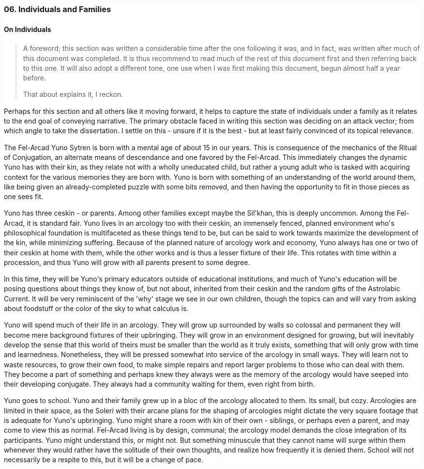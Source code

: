 ### 06. Individuals and Families
#### On Individuals
> A foreword; this section was written a considerable time after the one following it was, and in fact, was written after much of this document was completed. It is thus recommend to read much of the rest of this document first and then referring back to this one. It will also adopt a different tone, one use when I was first making this document, begun almost half a year before.
> 
> That about explains it, I reckon.

Perhaps for this section and all others like it moving forward, it helps to capture the state of individuals under a family as it relates to the end goal of conveying narrative. The primary obstacle faced in writing this section was deciding on an attack vector; from which angle to take the dissertation. I settle on this - unsure if it is the best - but at least fairly convinced of its topical relevance. 

The Fel-Arcad Yuno Sytren is born with a mental age of about 15 in our years. This is consequence of the mechanics of the Ritual of Conjugation, an alternate means of descendance and one favored by the Fel-Arcad. This immediately changes the dynamic Yuno has with their kin, as they relate not with a wholly uneducated child, but rather a young adult who is tasked with acquiring context for the various memories they are born with. Yuno is born with something of an understanding of the world around them, like being given an already-completed puzzle with some bits removed, and then having the opportunity to fit in those pieces as one sees fit.

Yuno has three ceskin - or parents. Among other families except maybe the Sil'khan, this is deeply uncommon. Among the Fel-Arcad, it is standard fair. Yuno lives in an arcology too with their ceskin, an immensely fenced, planned environment who's philosophical foundation is multifaceted as these things tend to be, but can be said to work towards maximize the development of the kin, while minimizing suffering. Because of the planned nature of arcology work and economy, Yuno always has one or two of their ceskin at home with them, while the other works and is thus a lesser fixture of their life. This rotates with time within a procession, and thus Yuno will grow with all parents present to some degree. 

In this time, they will be Yuno's primary educators outside of educational institutions, and much of Yuno's education will be posing questions about things they know of, but not about, inherited from their ceskin and the random gifts of the Astrolabic Current. It will be very reminiscent of the 'why' stage we see in our own children, though the topics can and will vary from asking about foodstuff or the color of the sky to what calculus is.

Yuno will spend much of their life in an arcology. They will grow up surrounded by walls so colossal and permanent they will become mere background fixtures of their upbringing. They will grow in an environment designed for growing, but will inevitably develop the sense that this world of theirs must be smaller than the world as it truly exists, something that will only grow with time and learnedness. Nonetheless, they will be pressed somewhat into service of the arcology in small ways. They will learn not to waste resources, to grow their own food, to make simple repairs and report larger problems to those who can deal with them. They become a part of something and perhaps knew they always were as the memory of the arcology would have seeped into their developing conjugate. They always had a community waiting for them, even right from birth.

Yuno goes to school. Yuno and their family grew up in a bloc of the arcology allocated to them. Its small, but cozy. Arcologies are limited in their space, as the Soleri with their arcane plans for the shaping of arcologies might dictate the very square footage that is adequate for Yuno's upbringing. Yuno might share a room with kin of their own - siblings, or perhaps even a parent, and may come to view this as normal. Fel-Arcad living is by design, communal; the arcology model demands the close integration of its participants. Yuno might understand this, or might not. But something minuscule that they cannot name will surge within them whenever they would rather have the solitude of their own thoughts, and realize how frequently it is denied them. School will not necessarily be a respite to this, but it will be a change of pace.
